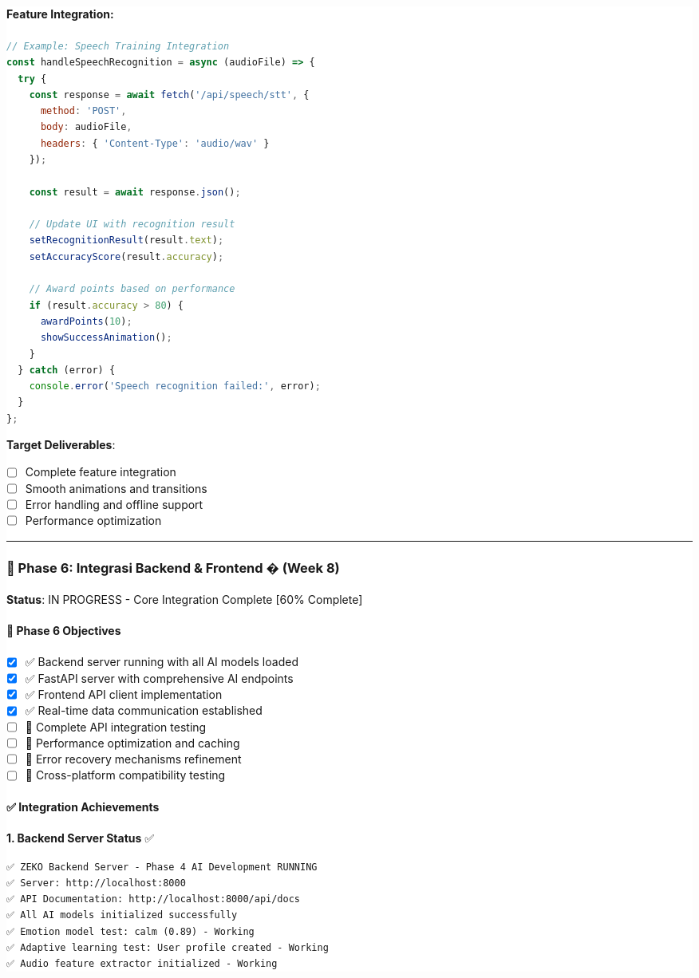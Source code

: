 #### **Feature Integration**:
```javascript
// Example: Speech Training Integration
const handleSpeechRecognition = async (audioFile) => {
  try {
    const response = await fetch('/api/speech/stt', {
      method: 'POST',
      body: audioFile,
      headers: { 'Content-Type': 'audio/wav' }
    });
    
    const result = await response.json();
    
    // Update UI with recognition result
    setRecognitionResult(result.text);
    setAccuracyScore(result.accuracy);
    
    // Award points based on performance
    if (result.accuracy > 80) {
      awardPoints(10);
      showSuccessAnimation();
    }
  } catch (error) {
    console.error('Speech recognition failed:', error);
  }
};
```

**Target Deliverables**:
- [ ] Complete feature integration
- [ ] Smooth animations and transitions
- [ ] Error handling and offline support
- [ ] Performance optimization

---

### **🔗 Phase 6: Integrasi Backend & Frontend** � (Week 8)
**Status**: IN PROGRESS - Core Integration Complete [60% Complete]

#### 🎯 Phase 6 Objectives
- [x] ✅ Backend server running with all AI models loaded
- [x] ✅ FastAPI server with comprehensive AI endpoints
- [x] ✅ Frontend API client implementation
- [x] ✅ Real-time data communication established
- [ ] 🔄 Complete API integration testing
- [ ] 🔄 Performance optimization and caching
- [ ] 🔄 Error recovery mechanisms refinement
- [ ] 🔄 Cross-platform compatibility testing

#### ✅ **Integration Achievements**

**1. Backend Server Status** ✅
```
✅ ZEKO Backend Server - Phase 4 AI Development RUNNING
✅ Server: http://localhost:8000
✅ API Documentation: http://localhost:8000/api/docs
✅ All AI models initialized successfully
✅ Emotion model test: calm (0.89) - Working
✅ Adaptive learning test: User profile created - Working
✅ Audio feature extractor initialized - Working
```
